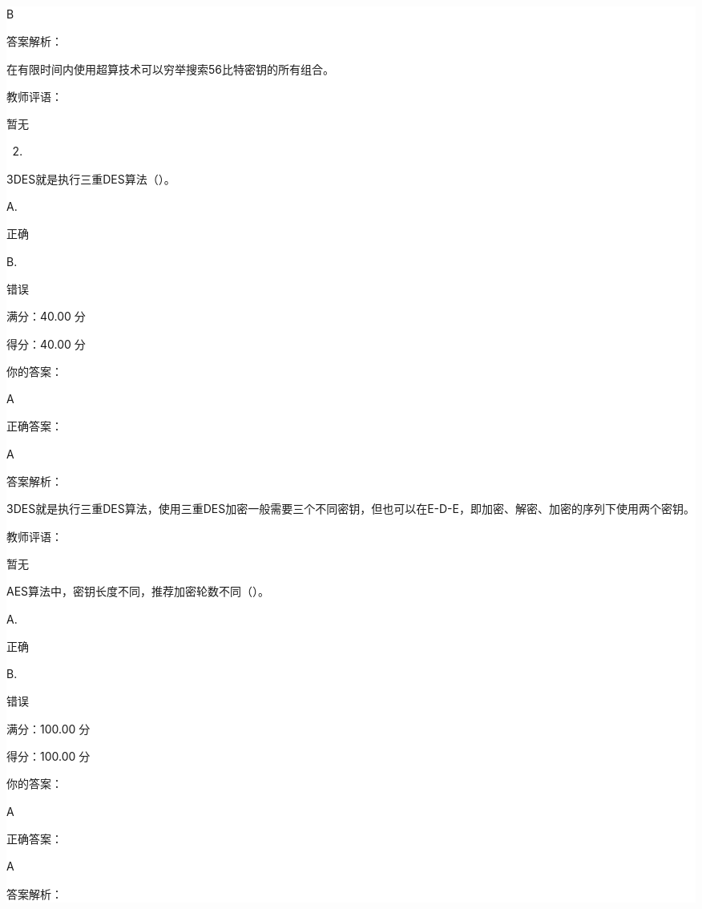 B

答案解析：

在有限时间内使用超算技术可以穷举搜索56比特密钥的所有组合。

教师评语：

暂无

2.

3DES就是执行三重DES算法（）。

A.

正确

B.

错误

满分：40.00 分

得分：40.00 分

你的答案：

A

正确答案：

A

答案解析：

3DES就是执行三重DES算法，使用三重DES加密一般需要三个不同密钥，但也可以在E-D-E，即加密、解密、加密的序列下使用两个密钥。

教师评语：

暂无

AES算法中，密钥长度不同，推荐加密轮数不同（）。

A.

正确

B.

错误

满分：100.00 分

得分：100.00 分

你的答案：

A

正确答案：

A

答案解析：
